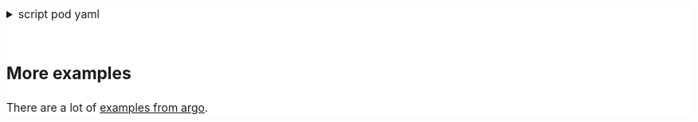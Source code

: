 <details><summary>script pod yaml</summary></details></br>

## More examples

There are a lot of [examples from argo](https://github.com/argoproj/argo/blob/v2.1.0/examples/README.md).
